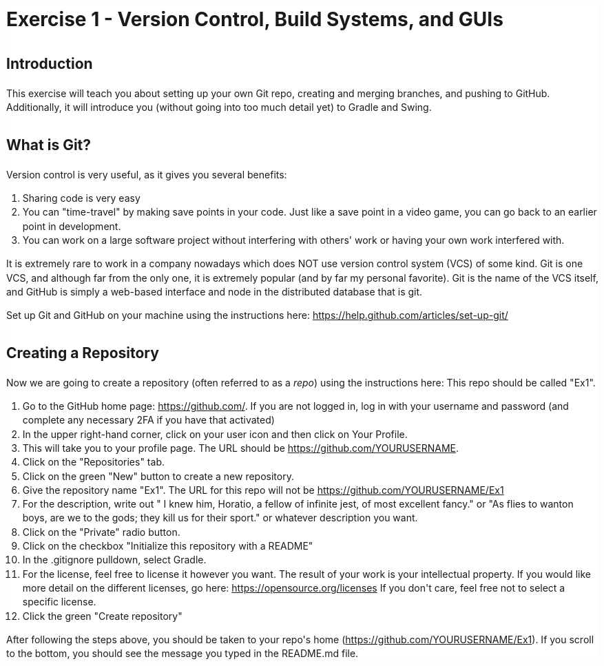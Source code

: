 # Exercise 1 - Version Control, Build Systems, and GUIs

## Introduction

This exercise will teach you about setting up your own Git repo, creating and merging branches, and pushing to GitHub.  Additionally, it will introduce you (without going into too much detail yet) to Gradle and Swing.

## What is Git?

Version control is very useful, as it gives you several benefits:

1. Sharing code is very easy
2. You can "time-travel" by making save points in your code.  Just like a save point in a video game, you can go back to an earlier point in development.
3. You can work on a large software project without interfering with others' work or having your own work interfered with.

It is extremely rare to work in a company nowadays which does NOT use version control system (VCS) of some kind.  Git is one VCS, and although far from the only one, it is extremely popular (and by far my personal favorite).  Git is the name of the VCS itself, and GitHub is simply a web-based interface and node in the distributed database that is git.  

Set up Git and GitHub on your machine using the instructions here: https://help.github.com/articles/set-up-git/

## Creating a Repository

Now we are going to create a repository (often referred to as a _repo_) using the instructions here: This repo should be called "Ex1".

1. Go to the GitHub home page: https://github.com/.  If you are not logged in, log in with your username and password (and complete any necessary 2FA if you have that activated)
2. In the upper right-hand corner, click on your user icon and then click on Your Profile.
3. This will take you to your profile page.  The URL should be https://github.com/YOURUSERNAME.
4. Click on the "Repositories" tab.
5. Click on the green "New" button to create a new repository.
6. Give the repository name "Ex1".  The URL for this repo will not be https://github.com/YOURUSERNAME/Ex1
6. For the description, write out " I knew him, Horatio, a fellow of infinite jest, of most excellent fancy." or "As flies to wanton boys, are we to the gods; they kill us for their sport." or whatever description you want.
7. Click on the "Private" radio button.
8. Click on the checkbox "Initialize this repository with a README"
9. In the .gitignore pulldown, select Gradle.
9. For the license, feel free to license it however you want.  The result of your work is your intellectual property.  If you would like more detail on the different licenses, go here: https://opensource.org/licenses  If you don't care, feel free not to select a specific license.
9. Click the green "Create repository"

After following the steps above, you should be taken to your repo's home (https://github.com/YOURUSERNAME/Ex1).  If you scroll to the bottom, you should see the message you typed in the README.md file.
